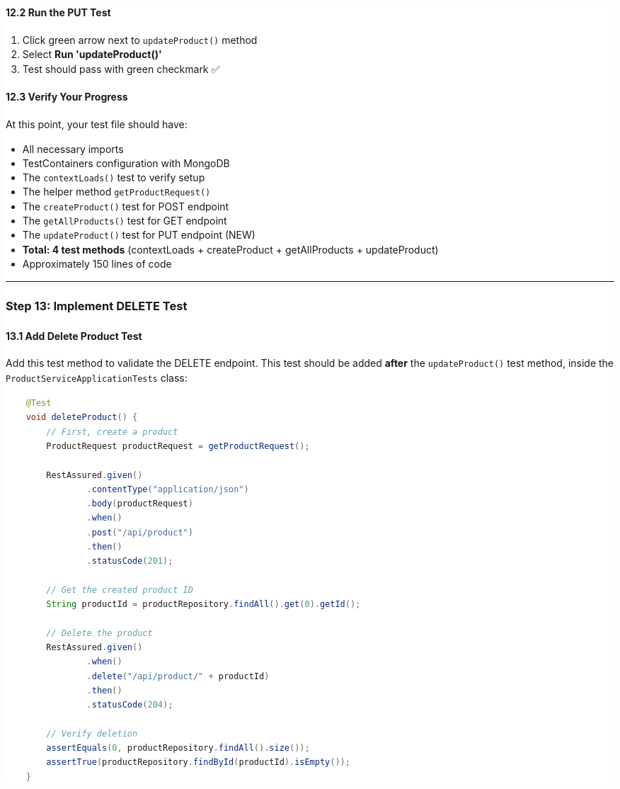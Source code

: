 #### 12.2 Run the PUT Test
1. Click green arrow next to `updateProduct()` method
2. Select **Run 'updateProduct()'**
3. Test should pass with green checkmark ✅

#### 12.3 Verify Your Progress
At this point, your test file should have:
- All necessary imports
- TestContainers configuration with MongoDB
- The `contextLoads()` test to verify setup
- The helper method `getProductRequest()`
- The `createProduct()` test for POST endpoint
- The `getAllProducts()` test for GET endpoint
- The `updateProduct()` test for PUT endpoint (NEW)
- **Total: 4 test methods** (contextLoads + createProduct + getAllProducts + updateProduct)
- Approximately 150 lines of code

---

### Step 13: Implement DELETE Test

#### 13.1 Add Delete Product Test
Add this test method to validate the DELETE endpoint. This test should be added **after** the `updateProduct()` test method, inside the `ProductServiceApplicationTests` class:

```java
    @Test
    void deleteProduct() {
        // First, create a product
        ProductRequest productRequest = getProductRequest();

        RestAssured.given()
                .contentType("application/json")
                .body(productRequest)
                .when()
                .post("/api/product")
                .then()
                .statusCode(201);

        // Get the created product ID
        String productId = productRepository.findAll().get(0).getId();

        // Delete the product
        RestAssured.given()
                .when()
                .delete("/api/product/" + productId)
                .then()
                .statusCode(204);

        // Verify deletion
        assertEquals(0, productRepository.findAll().size());
        assertTrue(productRepository.findById(productId).isEmpty());
    }
```
